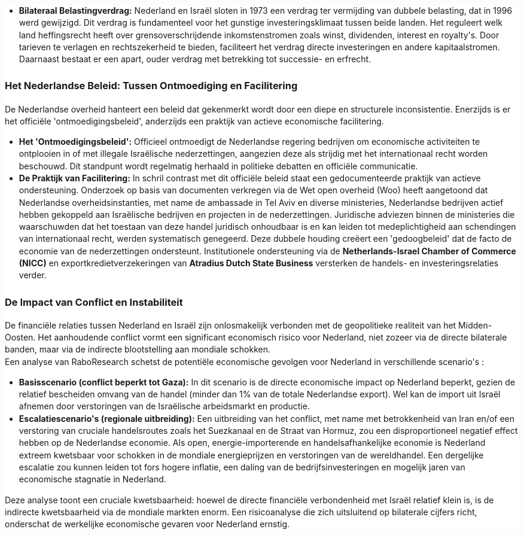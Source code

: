 * **Bilateraal Belastingverdrag:** Nederland en Israël sloten in 1973 een verdrag ter vermijding van dubbele belasting, dat in 1996 werd gewijzigd. Dit verdrag is fundamenteel voor het gunstige investeringsklimaat tussen beide landen. Het reguleert welk land heffingsrecht heeft over grensoverschrijdende inkomstenstromen zoals winst, dividenden, interest en royalty's. Door tarieven te verlagen en rechtszekerheid te bieden, faciliteert het verdrag directe investeringen en andere kapitaalstromen. Daarnaast bestaat er een apart, ouder verdrag met betrekking tot successie- en erfrecht.

### **Het Nederlandse Beleid: Tussen Ontmoediging en Facilitering**

De Nederlandse overheid hanteert een beleid dat gekenmerkt wordt door een diepe en structurele inconsistentie. Enerzijds is er het officiële 'ontmoedigingsbeleid', anderzijds een praktijk van actieve economische facilitering.

* **Het 'Ontmoedigingsbeleid':** Officieel ontmoedigt de Nederlandse regering bedrijven om economische activiteiten te ontplooien in of met illegale Israëlische nederzettingen, aangezien deze als strijdig met het internationaal recht worden beschouwd. Dit standpunt wordt regelmatig herhaald in politieke debatten en officiële communicatie.  
* **De Praktijk van Facilitering:** In schril contrast met dit officiële beleid staat een gedocumenteerde praktijk van actieve ondersteuning. Onderzoek op basis van documenten verkregen via de Wet open overheid (Woo) heeft aangetoond dat Nederlandse overheidsinstanties, met name de ambassade in Tel Aviv en diverse ministeries, Nederlandse bedrijven actief hebben gekoppeld aan Israëlische bedrijven en projecten in de nederzettingen. Juridische adviezen binnen de ministeries die waarschuwden dat het toestaan van deze handel juridisch onhoudbaar is en kan leiden tot medeplichtigheid aan schendingen van internationaal recht, werden systematisch genegeerd. Deze dubbele houding creëert een 'gedoogbeleid' dat de facto de economie van de nederzettingen ondersteunt. Institutionele ondersteuning via de **Netherlands-Israel Chamber of Commerce (NICC)** en exportkredietverzekeringen van **Atradius Dutch State Business** versterken de handels- en investeringsrelaties verder.

### **De Impact van Conflict en Instabiliteit**

De financiële relaties tussen Nederland en Israël zijn onlosmakelijk verbonden met de geopolitieke realiteit van het Midden-Oosten. Het aanhoudende conflict vormt een significant economisch risico voor Nederland, niet zozeer via de directe bilaterale banden, maar via de indirecte blootstelling aan mondiale schokken.  
Een analyse van RaboResearch schetst de potentiële economische gevolgen voor Nederland in verschillende scenario's :

* **Basisscenario (conflict beperkt tot Gaza):** In dit scenario is de directe economische impact op Nederland beperkt, gezien de relatief bescheiden omvang van de handel (minder dan 1% van de totale Nederlandse export). Wel kan de import uit Israël afnemen door verstoringen van de Israëlische arbeidsmarkt en productie.  
* **Escalatiescenario's (regionale uitbreiding):** Een uitbreiding van het conflict, met name met betrokkenheid van Iran en/of een verstoring van cruciale handelsroutes zoals het Suezkanaal en de Straat van Hormuz, zou een disproportioneel negatief effect hebben op de Nederlandse economie. Als open, energie-importerende en handelsafhankelijke economie is Nederland extreem kwetsbaar voor schokken in de mondiale energieprijzen en verstoringen van de wereldhandel. Een dergelijke escalatie zou kunnen leiden tot fors hogere inflatie, een daling van de bedrijfsinvesteringen en mogelijk jaren van economische stagnatie in Nederland.

Deze analyse toont een cruciale kwetsbaarheid: hoewel de directe financiële verbondenheid met Israël relatief klein is, is de indirecte kwetsbaarheid via de mondiale markten enorm. Een risicoanalyse die zich uitsluitend op bilaterale cijfers richt, onderschat de werkelijke economische gevaren voor Nederland ernstig.
